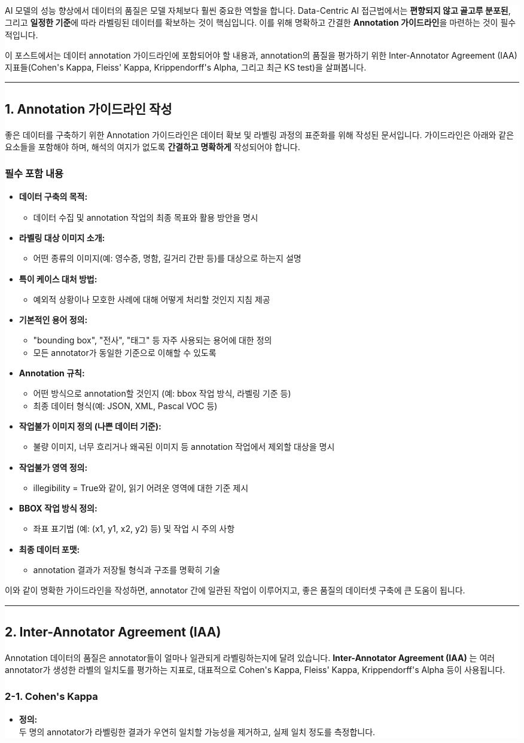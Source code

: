 AI 모델의 성능 향상에서 데이터의 품질은 모델 자체보다 훨씬 중요한 역할을 합니다. Data-Centric AI 접근법에서는 **편향되지 않고 골고루 분포된**, 그리고 **일정한 기준**에 따라 라벨링된 데이터를 확보하는 것이 핵심입니다. 이를 위해 명확하고 간결한 **Annotation 가이드라인**을 마련하는 것이 필수적입니다.

이 포스트에서는 데이터 annotation 가이드라인에 포함되어야 할 내용과, annotation의 품질을 평가하기 위한 Inter-Annotator Agreement (IAA) 지표들(Cohen's Kappa, Fleiss' Kappa, Krippendorff's Alpha, 그리고 최근 KS test)을 살펴봅니다.

---

## 1. Annotation 가이드라인 작성

좋은 데이터를 구축하기 위한 Annotation 가이드라인은 데이터 확보 및 라벨링 과정의 표준화를 위해 작성된 문서입니다. 가이드라인은 아래와 같은 요소들을 포함해야 하며, 해석의 여지가 없도록 **간결하고 명확하게** 작성되어야 합니다.

### 필수 포함 내용

- **데이터 구축의 목적:**
    
    - 데이터 수집 및 annotation 작업의 최종 목표와 활용 방안을 명시
- **라벨링 대상 이미지 소개:**
    
    - 어떤 종류의 이미지(예: 영수증, 명함, 길거리 간판 등)를 대상으로 하는지 설명
- **특이 케이스 대처 방법:**
    
    - 예외적 상황이나 모호한 사례에 대해 어떻게 처리할 것인지 지침 제공
- **기본적인 용어 정의:**
    
    - "bounding box", "전사", "태그" 등 자주 사용되는 용어에 대한 정의
    - 모든 annotator가 동일한 기준으로 이해할 수 있도록
- **Annotation 규칙:**
    
    - 어떤 방식으로 annotation할 것인지 (예: bbox 작업 방식, 라벨링 기준 등)
    - 최종 데이터 형식(예: JSON, XML, Pascal VOC 등)
- **작업불가 이미지 정의 (나쁜 데이터 기준):**
    
    - 불량 이미지, 너무 흐리거나 왜곡된 이미지 등 annotation 작업에서 제외할 대상을 명시
- **작업불가 영역 정의:**
    
    - illegibility = True와 같이, 읽기 어려운 영역에 대한 기준 제시
- **BBOX 작업 방식 정의:**
    
    - 좌표 표기법 (예: (x1, y1, x2, y2) 등) 및 작업 시 주의 사항
- **최종 데이터 포맷:**
    
    - annotation 결과가 저장될 형식과 구조를 명확히 기술

이와 같이 명확한 가이드라인을 작성하면, annotator 간에 일관된 작업이 이루어지고, 좋은 품질의 데이터셋 구축에 큰 도움이 됩니다.

---

## 2. Inter-Annotator Agreement (IAA)

Annotation 데이터의 품질은 annotator들이 얼마나 일관되게 라벨링하는지에 달려 있습니다. **Inter-Annotator Agreement (IAA)** 는 여러 annotator가 생성한 라벨의 일치도를 평가하는 지표로, 대표적으로 Cohen's Kappa, Fleiss' Kappa, Krippendorff's Alpha 등이 사용됩니다.

### 2-1. Cohen's Kappa

- **정의:**  
    두 명의 annotator가 라벨링한 결과가 우연히 일치할 가능성을 제거하고, 실제 일치 정도를 측정합니다.
    